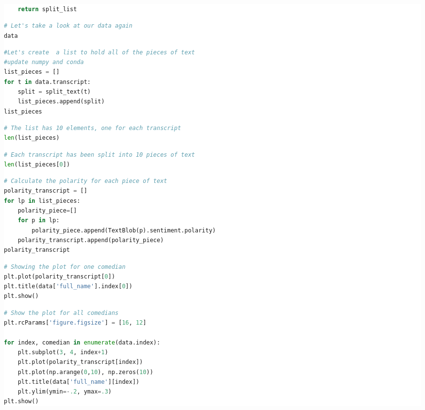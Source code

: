 ```python
    return split_list
```


```python
# Let's take a look at our data again
data
```


```python
#Let's create  a list to hold all of the pieces of text
#update numpy and conda
list_pieces = []
for t in data.transcript:
    split = split_text(t)
    list_pieces.append(split)
list_pieces
```


```python
# The list has 10 elements, one for each transcript
len(list_pieces)

```


```python
# Each transcript has been split into 10 pieces of text
len(list_pieces[0])
```


```python
# Calculate the polarity for each piece of text
polarity_transcript = []
for lp in list_pieces:
    polarity_piece=[]
    for p in lp:
        polarity_piece.append(TextBlob(p).sentiment.polarity)
    polarity_transcript.append(polarity_piece)
polarity_transcript
```


```python
# Showing the plot for one comedian
plt.plot(polarity_transcript[0])
plt.title(data['full_name'].index[0])
plt.show()
```


```python
# Show the plot for all comedians
plt.rcParams['figure.figsize'] = [16, 12]

for index, comedian in enumerate(data.index):    
    plt.subplot(3, 4, index+1)
    plt.plot(polarity_transcript[index])
    plt.plot(np.arange(0,10), np.zeros(10))
    plt.title(data['full_name'][index])
    plt.ylim(ymin=-.2, ymax=.3)
plt.show()
```
